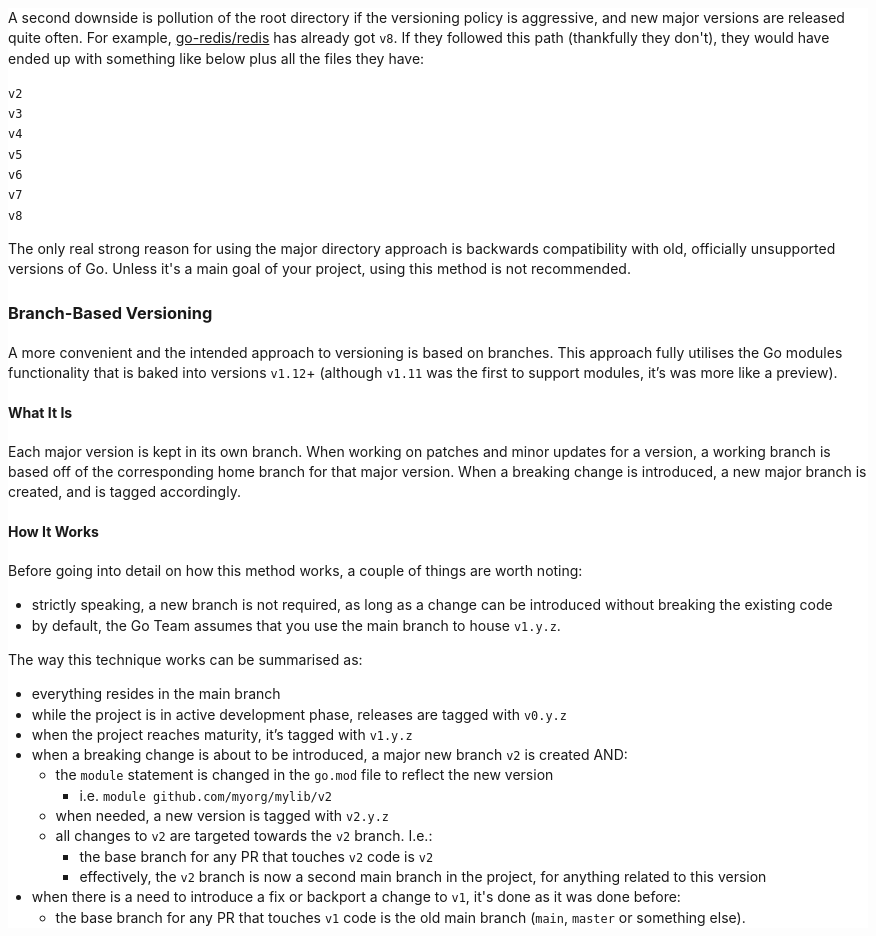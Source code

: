 A second downside is pollution of the root directory if the versioning policy is aggressive, and new major versions are released quite often. For example, [go-redis/redis](https://github.com/go-redis/redis) has already got `v8`. If they followed this path (thankfully they don't), they would have ended up with something like below plus all the files they have:
```bash
v2
v3
v4
v5
v6
v7
v8
```

The only real strong reason for using the major directory approach is backwards compatibility with old, officially unsupported versions of Go. Unless it's a main goal of your project, using this method is not recommended.


### Branch-Based Versioning

A more convenient and the intended approach to versioning is based on branches. This approach fully utilises the Go modules functionality that is baked into versions `v1.12`+ (although `v1.11` was the first to support modules, it’s was more like a preview).


#### What It Is

Each major version is kept in its own branch. When working on patches and minor updates for a version, a working branch is based off of the corresponding home branch for that major version. When a breaking change is introduced, a new major branch is created, and is tagged accordingly.


#### How It Works

Before going into detail on how this method works, a couple of things are worth noting:
- strictly speaking, a new branch is not required, as long as a change can be introduced without breaking the existing code
- by default, the Go Team assumes that you use the main branch to house `v1.y.z`.

The way this technique works can be summarised as:
- everything resides in the main branch
- while the project is in active development phase, releases are tagged with `v0.y.z`
- when the project reaches maturity, it’s tagged with `v1.y.z`
- when a breaking change is about to be introduced, a major new branch `v2` is created AND:
    - the `module` statement is changed in the `go.mod` file to reflect the new version
        - i.e. `module github.com/myorg/mylib/v2`
    - when needed, a new version is tagged with `v2.y.z`
    - all changes to `v2` are targeted towards the `v2` branch. I.e.:
        - the base branch for any PR that touches `v2` code is `v2`
        - effectively, the `v2` branch is now a second main branch in the project, for anything related to this version
- when there is a need to introduce a fix or backport a change to `v1`, it's done as it was done before:
    - the base branch for any PR that touches `v1` code is the old main branch (`main`, `master` or something else).
